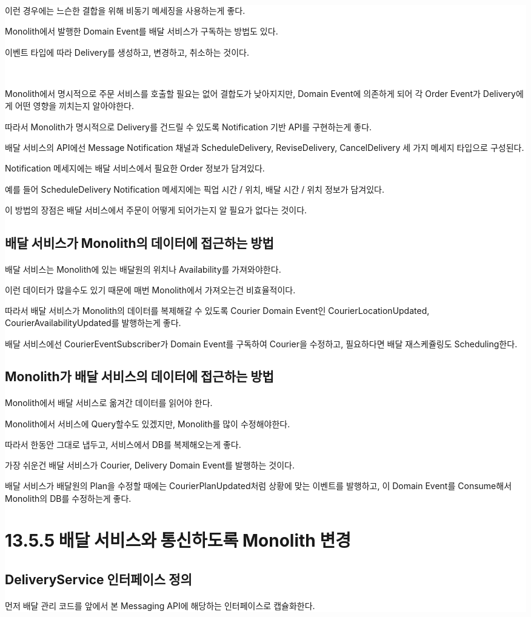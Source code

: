 이런 경우에는 느슨한 결합을 위해 비동기 메세징을 사용하는게 좋다.

Monolith에서 발행한 Domain Event를 배달 서비스가 구독하는 방법도 있다.

이벤트 타입에 따라 Delivery를 생성하고, 변경하고, 취소하는 것이다.

<br>

Monolith에서 명시적으로 주문 서비스를 호출할 필요는 없어 결합도가 낮아지지만, Domain Event에 의존하게 되어 각 Order Event가 Delivery에게 어떤 영향을 끼치는지 알아야한다.

따라서 Monolith가 명시적으로 Delivery를 건드릴 수 있도록 Notification 기반 API를 구현하는게 좋다.

배달 서비스의 API에선 Message Notification 채널과 ScheduleDelivery, ReviseDelivery, CancelDelivery 세 가지 메세지 타입으로 구성된다.

Notification 메세지에는 배달 서비스에서 필요한 Order 정보가 담겨있다.

예를 들어 ScheduleDelivery Notification 메세지에는 픽업 시간 / 위치, 배달 시간 / 위치 정보가 담겨있다.

이 방법의 장점은 배달 서비스에서 주문이 어떻게 되어가는지 알 필요가 없다는 것이다.

## 배달 서비스가 Monolith의 데이터에 접근하는 방법

배달 서비스는 Monolith에 있는 배달원의 위치나 Availability를 가져와야한다.

이런 데이터가 많을수도 있기 때문에 매번 Monolith에서 가져오는건 비효율적이다.

따라서 배달 서비스가 Monolith의 데이터를 복제해갈 수 있도록 Courier Domain Event인 CourierLocationUpdated, CourierAvailabilityUpdated를 발행하는게 좋다.

배달 서비스에선 CourierEventSubscriber가 Domain Event를 구독하여 Courier을 수정하고, 필요하다면 배달 재스케쥴링도 Scheduling한다.

## Monolith가 배달 서비스의 데이터에 접근하는 방법

Monolith에서 배달 서비스로 옮겨간 데이터를 읽어야 한다.

Monolith에서 서비스에 Query할수도 있겠지만, Monolith를 많이 수정해야한다.

따라서 한동안 그대로 냅두고, 서비스에서 DB를 복제해오는게 좋다.

가장 쉬운건 배달 서비스가 Courier, Delivery Domain Event를 발행하는 것이다.

배달 서비스가 배달원의 Plan을 수정할 때에는 CourierPlanUpdated처럼 상황에 맞는 이벤트를 발행하고, 이 Domain Event를 Consume해서 Monolith의 DB를 수정하는게 좋다.

# 13.5.5 배달 서비스와 통신하도록 Monolith 변경

## DeliveryService 인터페이스 정의

먼저 배달 관리 코드를 앞에서 본 Messaging API에 해당하는 인터페이스로 캡슐화한다.
